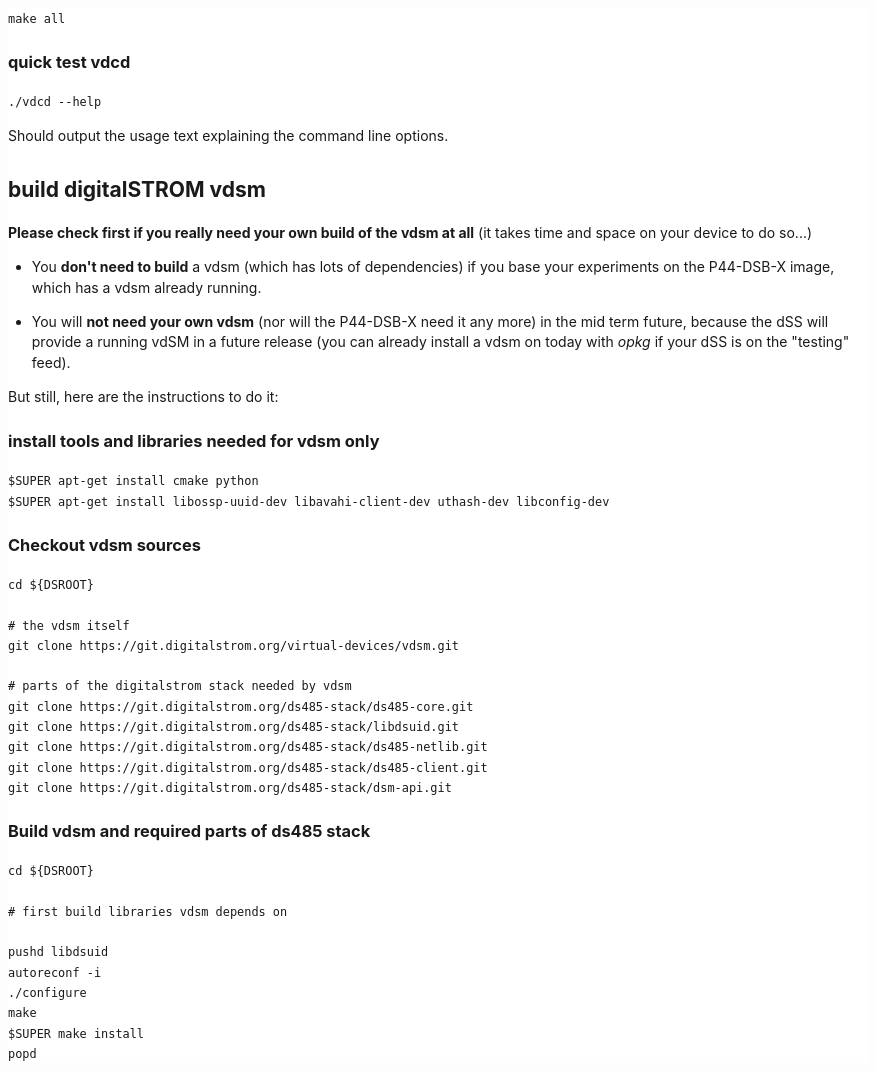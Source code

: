 	make all
	
	
### quick test vdcd

	./vdcd --help
	
Should output the usage text explaining the command line options.


## build digitalSTROM vdsm

**Please check first if you really need your own build of the vdsm at all** (it takes time and space on your device to do so...)

- You **don't need to build** a vdsm (which has lots of dependencies) if you base your experiments on the P44-DSB-X image, which has a vdsm already running.

- You will **not need your own vdsm** (nor will the P44-DSB-X need it any more) in the mid term future, because the dSS will provide a running vdSM in a future release (you can already install a vdsm on today with *opkg* if your dSS is on the "testing" feed).

But still, here are the instructions to do it:

### install tools and libraries needed for vdsm only

	$SUPER apt-get install cmake python
	$SUPER apt-get install libossp-uuid-dev libavahi-client-dev uthash-dev libconfig-dev
	
### Checkout vdsm sources

	cd ${DSROOT}

	# the vdsm itself
	git clone https://git.digitalstrom.org/virtual-devices/vdsm.git

	# parts of the digitalstrom stack needed by vdsm
	git clone https://git.digitalstrom.org/ds485-stack/ds485-core.git
	git clone https://git.digitalstrom.org/ds485-stack/libdsuid.git
	git clone https://git.digitalstrom.org/ds485-stack/ds485-netlib.git
	git clone https://git.digitalstrom.org/ds485-stack/ds485-client.git
	git clone https://git.digitalstrom.org/ds485-stack/dsm-api.git


### Build vdsm and required parts of ds485 stack

	cd ${DSROOT}

	# first build libraries vdsm depends on

	pushd libdsuid
	autoreconf -i
	./configure
	make
	$SUPER make install
	popd
